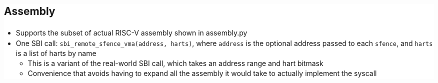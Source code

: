 ## Assembly

* Supports the subset of actual RISC-V assembly shown in assembly.py
* One SBI call: `sbi_remote_sfence_vma(address, harts)`, where `address` is the
  optional address passed to each `sfence`, and `harts` is a list of harts by
  name
  * This is a variant of the real-world SBI call, which takes an address range
    and hart bitmask
  * Convenience that avoids having to expand all the assembly it would take to
    actually implement the syscall


